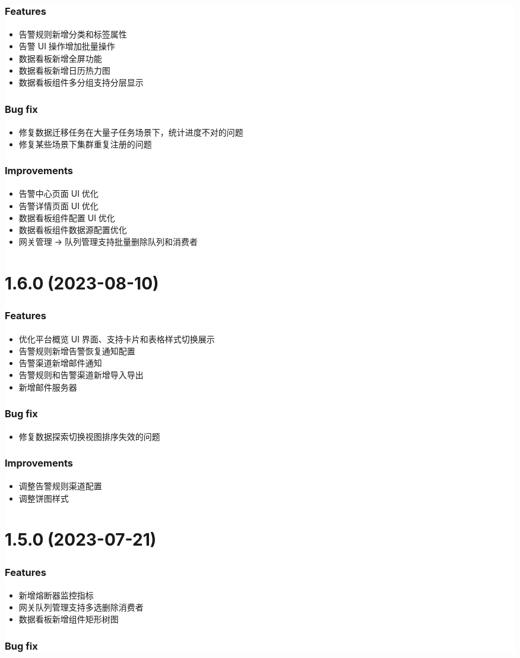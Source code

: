 ### Features

- 告警规则新增分类和标签属性
- 告警 UI 操作增加批量操作
- 数据看板新增全屏功能
- 数据看板新增日历热力图
- 数据看板组件多分组支持分层显示

### Bug fix

- 修复数据迁移任务在大量子任务场景下，统计进度不对的问题
- 修复某些场景下集群重复注册的问题

### Improvements

- 告警中心页面 UI 优化
- 告警详情页面 UI 优化
- 数据看板组件配置 UI 优化
- 数据看板组件数据源配置优化
- 网关管理 -> 队列管理支持批量删除队列和消费者

# 1.6.0 (2023-08-10)

### Features

- 优化平台概览 UI 界面、支持卡片和表格样式切换展示
- 告警规则新增告警恢复通知配置
- 告警渠道新增邮件通知
- 告警规则和告警渠道新增导入导出
- 新增邮件服务器

### Bug fix

- 修复数据探索切换视图排序失效的问题

### Improvements

- 调整告警规则渠道配置
- 调整饼图样式

# 1.5.0 (2023-07-21)

### Features

- 新增熔断器监控指标
- 网关队列管理支持多选删除消费者
- 数据看板新增组件矩形树图

### Bug fix
